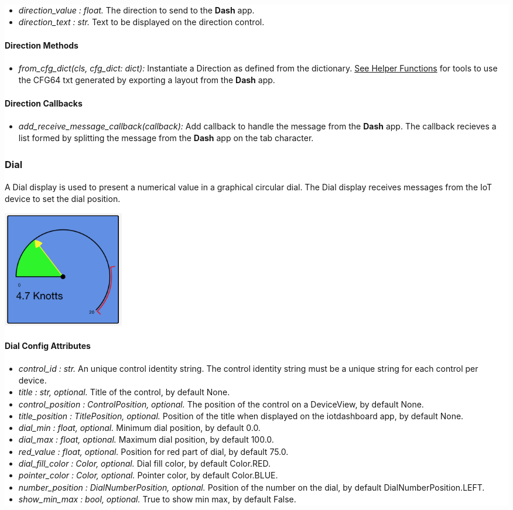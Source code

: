 * *direction_value : float.* The direction to send to the **Dash** app.
* *direction_text : str.* Text to be displayed on the direction control.

#### Direction Methods

* *from_cfg_dict(cls, cfg_dict: dict):*  Instantiate a Direction as defined from the dictionary. [See Helper Functions](#helper-functions) for tools to use the CFG64 txt generated by exporting a layout from the **Dash** app.

#### Direction Callbacks

* *add_receive_message_callback(callback):* Add callback to handle the message from the **Dash** app. The callback recieves a list formed by splitting the message from the **Dash** app on the tab character.

### Dial

A Dial display is used to present a numerical value in a graphical circular dial. The Dial display receives messages from the IoT device to set the dial position.

<img src="https://raw.githubusercontent.com/dashio-connect/python-dashio/master/Documents/Dial.jpeg" width="200" />

#### Dial Config Attributes

* *control_id : str.* An unique control identity string. The control identity string must be a unique string for each control per device.
* *title : str, optional.* Title of the control, by default None.
* *control_position : ControlPosition, optional.* The position of the control on a DeviceView, by default None.
* *title_position : TitlePosition, optional.* Position of the title when displayed on the iotdashboard app, by default None.
* *dial_min : float, optional.* Minimum dial position, by default 0.0.
* *dial_max : float, optional.* Maximum dial position, by default 100.0.
* *red_value : float, optional.* Position for red part of dial, by default 75.0.
* *dial_fill_color : Color, optional.* Dial fill color, by default Color.RED.
* *pointer_color : Color, optional.* Pointer color, by default Color.BLUE.
* *number_position : DialNumberPosition, optional.* Position of the number on the dial, by default DialNumberPosition.LEFT.
* *show_min_max : bool, optional.* True to show min max, by default False.